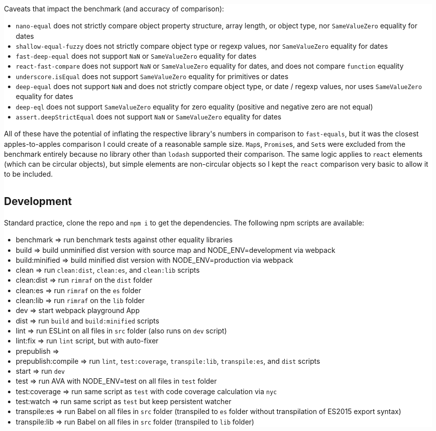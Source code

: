 Caveats that impact the benchmark (and accuracy of comparison):

* `nano-equal` does not strictly compare object property structure, array length, or object type, nor `SameValueZero` equality for dates
* `shallow-equal-fuzzy` does not strictly compare object type or regexp values, nor `SameValueZero` equality for dates
* `fast-deep-equal` does not support `NaN` or `SameValueZero` equality for dates
* `react-fast-compare` does not support `NaN` or `SameValueZero` equality for dates, and does not compare `function` equality
* `underscore.isEqual` does not support `SameValueZero` equality for primitives or dates
* `deep-equal` does not support `NaN` and does not strictly compare object type, or date / regexp values, nor uses `SameValueZero` equality for dates
* `deep-eql` does not support `SameValueZero` equality for zero equality (positive and negative zero are not equal)
* `assert.deepStrictEqual` does not support `NaN` or `SameValueZero` equality for dates

All of these have the potential of inflating the respective library's numbers in comparison to `fast-equals`, but it was the closest apples-to-apples comparison I could create of a reasonable sample size. `Map`s, `Promise`s, and `Set`s were excluded from the benchmark entirely because no library other than `lodash` supported their comparison. The same logic applies to `react` elements (which can be circular objects), but simple elements are non-circular objects so I kept the `react` comparison very basic to allow it to be included.

## Development

Standard practice, clone the repo and `npm i` to get the dependencies. The following npm scripts are available:

* benchmark => run benchmark tests against other equality libraries
* build => build unminified dist version with source map and NODE_ENV=development via webpack
* build:minified => build minified dist version with NODE_ENV=production via webpack
* clean => run `clean:dist`, `clean:es`, and `clean:lib` scripts
* clean:dist => run `rimraf` on the `dist` folder
* clean:es => run `rimraf` on the `es` folder
* clean:lib => run `rimraf` on the `lib` folder
* dev => start webpack playground App
* dist => run `build` and `build:minified` scripts
* lint => run ESLint on all files in `src` folder (also runs on `dev` script)
* lint:fix => run `lint` script, but with auto-fixer
* prepublish =>
* prepublish:compile => run `lint`, `test:coverage`, `transpile:lib`, `transpile:es`, and `dist` scripts
* start => run `dev`
* test => run AVA with NODE_ENV=test on all files in `test` folder
* test:coverage => run same script as `test` with code coverage calculation via `nyc`
* test:watch => run same script as `test` but keep persistent watcher
* transpile:es => run Babel on all files in `src` folder (transpiled to `es` folder without transpilation of ES2015 export syntax)
* transpile:lib => run Babel on all files in `src` folder (transpiled to `lib` folder)
